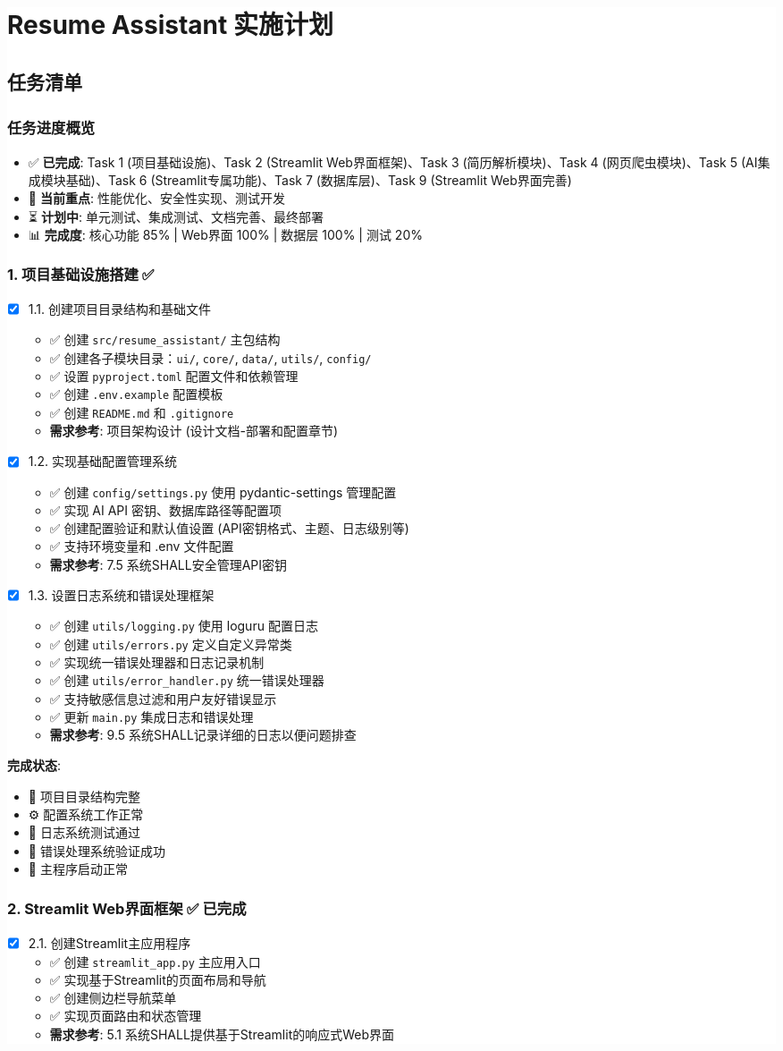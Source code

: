 # Resume Assistant 实施计划

## 任务清单

### 任务进度概览
- ✅ **已完成**: Task 1 (项目基础设施)、Task 2 (Streamlit Web界面框架)、Task 3 (简历解析模块)、Task 4 (网页爬虫模块)、Task 5 (AI集成模块基础)、Task 6 (Streamlit专属功能)、Task 7 (数据库层)、Task 9 (Streamlit Web界面完善)
- 🚀 **当前重点**: 性能优化、安全性实现、测试开发
- ⏳ **计划中**: 单元测试、集成测试、文档完善、最终部署
- 📊 **完成度**: 核心功能 85% | Web界面 100% | 数据层 100% | 测试 20%

### 1. 项目基础设施搭建 ✅
- [x] 1.1. 创建项目目录结构和基础文件
  - ✅ 创建 `src/resume_assistant/` 主包结构
  - ✅ 创建各子模块目录：`ui/`, `core/`, `data/`, `utils/`, `config/`
  - ✅ 设置 `pyproject.toml` 配置文件和依赖管理
  - ✅ 创建 `.env.example` 配置模板
  - ✅ 创建 `README.md` 和 `.gitignore`
  - **需求参考**: 项目架构设计 (设计文档-部署和配置章节)

- [x] 1.2. 实现基础配置管理系统
  - ✅ 创建 `config/settings.py` 使用 pydantic-settings 管理配置
  - ✅ 实现 AI API 密钥、数据库路径等配置项
  - ✅ 创建配置验证和默认值设置 (API密钥格式、主题、日志级别等)
  - ✅ 支持环境变量和 .env 文件配置
  - **需求参考**: 7.5 系统SHALL安全管理API密钥

- [x] 1.3. 设置日志系统和错误处理框架
  - ✅ 创建 `utils/logging.py` 使用 loguru 配置日志
  - ✅ 创建 `utils/errors.py` 定义自定义异常类
  - ✅ 实现统一错误处理器和日志记录机制
  - ✅ 创建 `utils/error_handler.py` 统一错误处理器
  - ✅ 支持敏感信息过滤和用户友好错误显示
  - ✅ 更新 `main.py` 集成日志和错误处理
  - **需求参考**: 9.5 系统SHALL记录详细的日志以便问题排查

**完成状态**: 
- 📁 项目目录结构完整
- ⚙️ 配置系统工作正常
- 📝 日志系统测试通过
- 🔧 错误处理系统验证成功
- 🚀 主程序启动正常

### 2. Streamlit Web界面框架 ✅ 已完成
- [x] 2.1. 创建Streamlit主应用程序
  - ✅ 创建 `streamlit_app.py` 主应用入口
  - ✅ 实现基于Streamlit的页面布局和导航
  - ✅ 创建侧边栏导航菜单
  - ✅ 实现页面路由和状态管理
  - **需求参考**: 5.1 系统SHALL提供基于Streamlit的响应式Web界面
